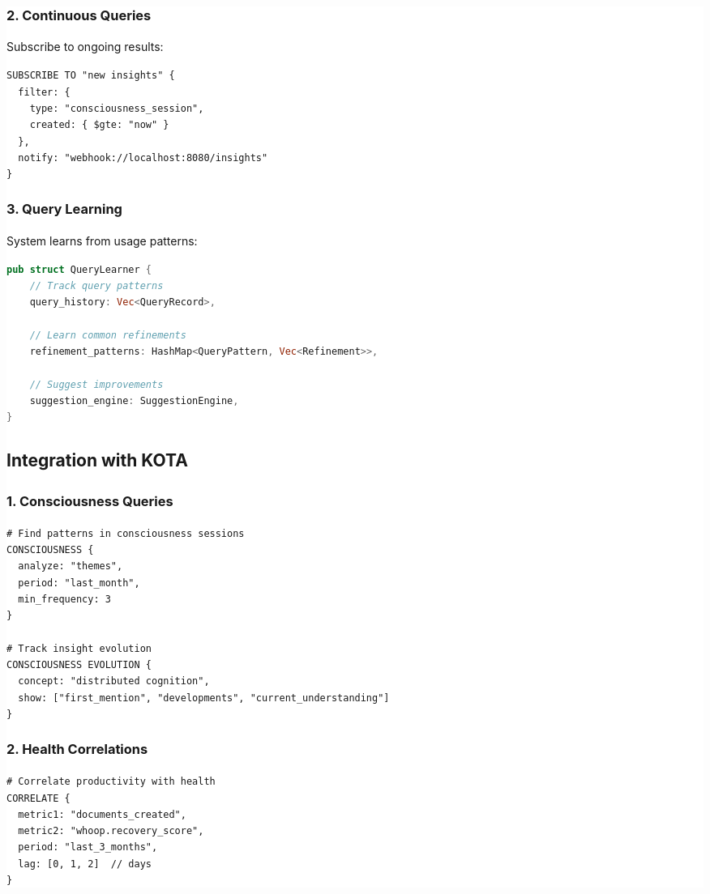 ### 2. Continuous Queries

Subscribe to ongoing results:

```
SUBSCRIBE TO "new insights" {
  filter: {
    type: "consciousness_session",
    created: { $gte: "now" }
  },
  notify: "webhook://localhost:8080/insights"
}
```

### 3. Query Learning

System learns from usage patterns:

```rust
pub struct QueryLearner {
    // Track query patterns
    query_history: Vec<QueryRecord>,
    
    // Learn common refinements
    refinement_patterns: HashMap<QueryPattern, Vec<Refinement>>,
    
    // Suggest improvements
    suggestion_engine: SuggestionEngine,
}
```

## Integration with KOTA

### 1. Consciousness Queries

```
# Find patterns in consciousness sessions
CONSCIOUSNESS {
  analyze: "themes",
  period: "last_month",
  min_frequency: 3
}

# Track insight evolution
CONSCIOUSNESS EVOLUTION {
  concept: "distributed cognition",
  show: ["first_mention", "developments", "current_understanding"]
}
```

### 2. Health Correlations

```
# Correlate productivity with health
CORRELATE {
  metric1: "documents_created",
  metric2: "whoop.recovery_score",
  period: "last_3_months",
  lag: [0, 1, 2]  // days
}
```

